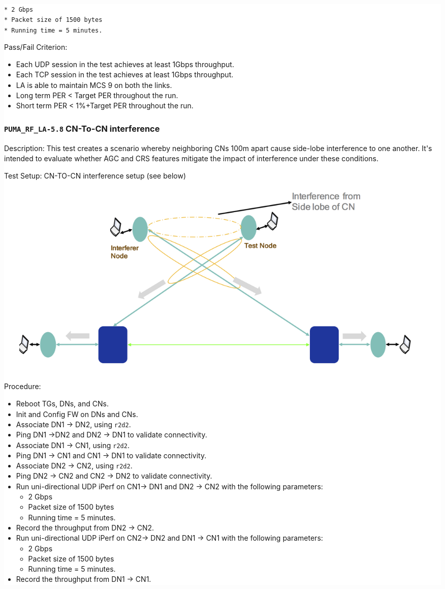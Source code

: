     * 2 Gbps
    * Packet size of 1500 bytes
    * Running time = 5 minutes.

Pass/Fail Criterion:
* Each UDP session in the test achieves at least 1Gbps throughput.
* Each TCP session in the test achieves at least 1Gbps throughput.
* LA is able to maintain MCS 9 on both the links.
* Long term PER < Target PER throughout the run.
* Short term PER < 1%+Target PER throughout the run.

### `PUMA_RF_LA-5.8` CN-To-CN interference
Description: This test creates a scenario whereby neighboring CNs 100m apart
cause side-lobe interference to one another. It's intended to evaluate whether
AGC and CRS features mitigate the impact of interference under these conditions.

Test Setup: CN-TO-CN interference setup (see below)

<p align="center">
  <img src="../media/figures/PUMA_RF_LA-5.8.png" width="800" />
</p>

Procedure:
* Reboot TGs, DNs, and CNs.
* Init and Config FW on DNs and CNs.
* Associate DN1 → DN2, using `r2d2`.
* Ping DN1 →DN2 and DN2 → DN1 to validate connectivity.
* Associate DN1 → CN1, using `r2d2`.
* Ping DN1 → CN1 and CN1 → DN1 to validate connectivity.
* Associate DN2 → CN2, using `r2d2`.
* Ping DN2 → CN2 and CN2 → DN2 to validate connectivity.
* Run uni-directional UDP iPerf on CN1→ DN1 and DN2 → CN2 with the following
  parameters:
    * 2 Gbps
    * Packet size of 1500 bytes
    * Running time = 5 minutes.
* Record the throughput from DN2 → CN2.
* Run uni-directional UDP iPerf on CN2→ DN2 and DN1 → CN1 with the following
  parameters:
    * 2 Gbps
    * Packet size of 1500 bytes
    * Running time = 5 minutes.
* Record the throughput from DN1 → CN1.
